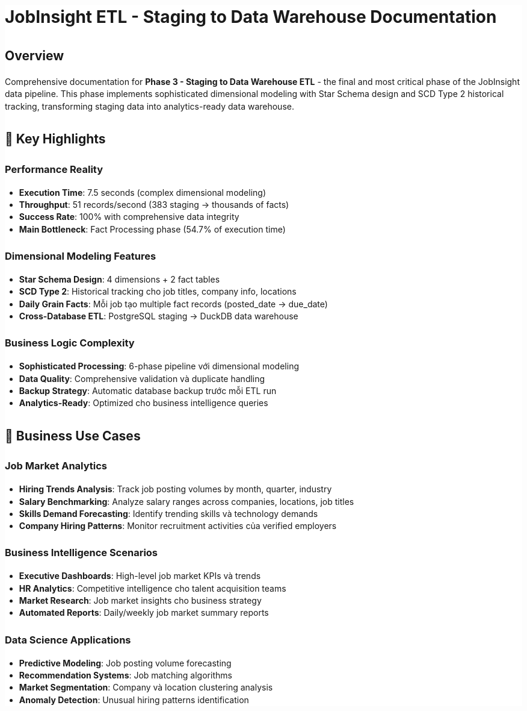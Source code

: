 # JobInsight ETL - Staging to Data Warehouse Documentation

## Overview

Comprehensive documentation for **Phase 3 - Staging to Data Warehouse ETL** - the final and most critical phase of the JobInsight data pipeline. This phase implements sophisticated dimensional modeling with Star Schema design and SCD Type 2 historical tracking, transforming staging data into analytics-ready data warehouse.

## 🎯 **Key Highlights**

### **Performance Reality**
- **Execution Time**: 7.5 seconds (complex dimensional modeling)
- **Throughput**: 51 records/second (383 staging → thousands of facts)
- **Success Rate**: 100% with comprehensive data integrity
- **Main Bottleneck**: Fact Processing phase (54.7% of execution time)

### **Dimensional Modeling Features**
- **Star Schema Design**: 4 dimensions + 2 fact tables
- **SCD Type 2**: Historical tracking cho job titles, company info, locations
- **Daily Grain Facts**: Mỗi job tạo multiple fact records (posted_date → due_date)
- **Cross-Database ETL**: PostgreSQL staging → DuckDB data warehouse

### **Business Logic Complexity**
- **Sophisticated Processing**: 6-phase pipeline với dimensional modeling
- **Data Quality**: Comprehensive validation và duplicate handling
- **Backup Strategy**: Automatic database backup trước mỗi ETL run
- **Analytics-Ready**: Optimized cho business intelligence queries

## 💼 **Business Use Cases**

### **Job Market Analytics**
- **Hiring Trends Analysis**: Track job posting volumes by month, quarter, industry
- **Salary Benchmarking**: Analyze salary ranges across companies, locations, job titles
- **Skills Demand Forecasting**: Identify trending skills và technology demands
- **Company Hiring Patterns**: Monitor recruitment activities của verified employers

### **Business Intelligence Scenarios**
- **Executive Dashboards**: High-level job market KPIs và trends
- **HR Analytics**: Competitive intelligence cho talent acquisition teams
- **Market Research**: Job market insights cho business strategy
- **Automated Reports**: Daily/weekly job market summary reports

### **Data Science Applications**
- **Predictive Modeling**: Job posting volume forecasting
- **Recommendation Systems**: Job matching algorithms
- **Market Segmentation**: Company và location clustering analysis
- **Anomaly Detection**: Unusual hiring patterns identification
